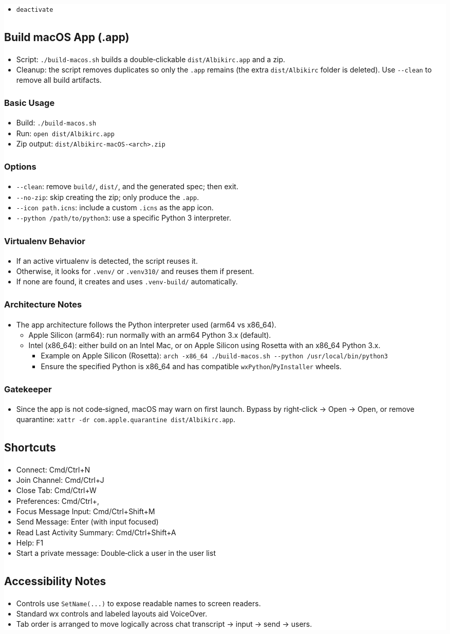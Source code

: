    - `deactivate`

## Build macOS App (.app)
- Script: `./build-macos.sh` builds a double‑clickable `dist/Albikirc.app` and a zip.
- Cleanup: the script removes duplicates so only the `.app` remains (the extra `dist/Albikirc` folder is deleted). Use `--clean` to remove all build artifacts.

### Basic Usage
- Build: `./build-macos.sh`
- Run: `open dist/Albikirc.app`
- Zip output: `dist/Albikirc-macOS-<arch>.zip`

### Options
- `--clean`: remove `build/`, `dist/`, and the generated spec; then exit.
- `--no-zip`: skip creating the zip; only produce the `.app`.
- `--icon path.icns`: include a custom `.icns` as the app icon.
- `--python /path/to/python3`: use a specific Python 3 interpreter.

### Virtualenv Behavior
- If an active virtualenv is detected, the script reuses it.
- Otherwise, it looks for `.venv/` or `.venv310/` and reuses them if present.
- If none are found, it creates and uses `.venv-build/` automatically.

### Architecture Notes
- The app architecture follows the Python interpreter used (arm64 vs x86_64).
  - Apple Silicon (arm64): run normally with an arm64 Python 3.x (default).
  - Intel (x86_64): either build on an Intel Mac, or on Apple Silicon using Rosetta with an x86_64 Python 3.x.
    - Example on Apple Silicon (Rosetta): `arch -x86_64 ./build-macos.sh --python /usr/local/bin/python3`
    - Ensure the specified Python is x86_64 and has compatible `wxPython`/`PyInstaller` wheels.

### Gatekeeper
- Since the app is not code‑signed, macOS may warn on first launch. Bypass by right‑click → Open → Open, or remove quarantine: `xattr -dr com.apple.quarantine dist/Albikirc.app`.

## Shortcuts
- Connect: Cmd/Ctrl+N
- Join Channel: Cmd/Ctrl+J
- Close Tab: Cmd/Ctrl+W
- Preferences: Cmd/Ctrl+,
- Focus Message Input: Cmd/Ctrl+Shift+M
- Send Message: Enter (with input focused)
- Read Last Activity Summary: Cmd/Ctrl+Shift+A
- Help: F1
- Start a private message: Double‑click a user in the user list

## Accessibility Notes
- Controls use `SetName(...)` to expose readable names to screen readers.
- Standard wx controls and labeled layouts aid VoiceOver.
- Tab order is arranged to move logically across chat transcript → input → send → users.
